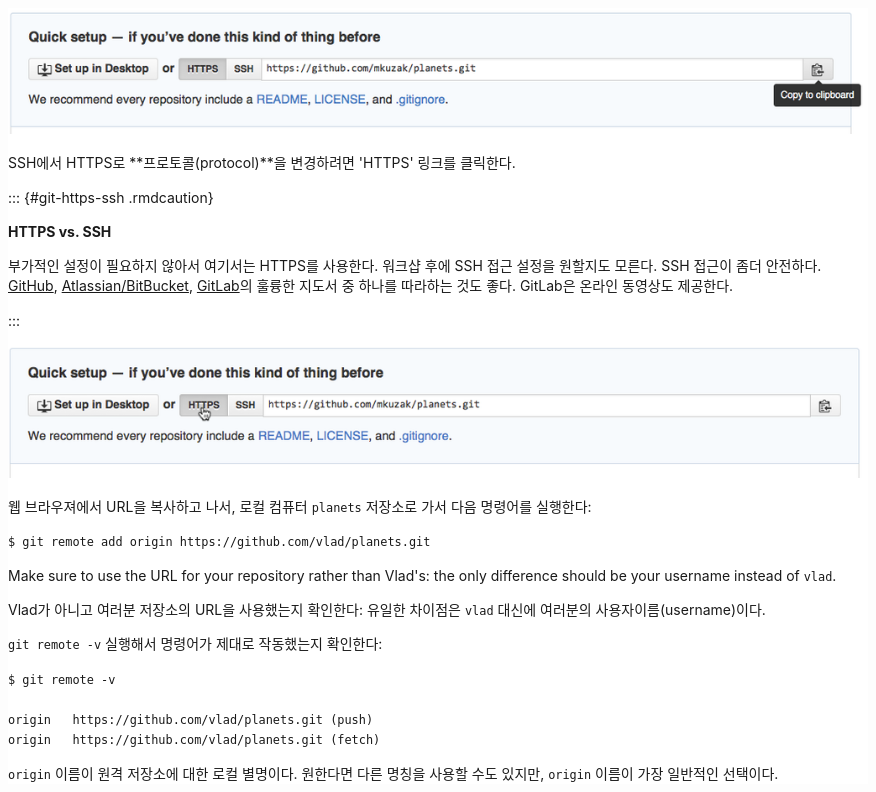 ![GitHub 저장소 URL 발견장소](assets/images/git/github-find-repo-string.png)

SSH에서 HTTPS로 **프로토콜(protocol)**을 변경하려면 'HTTPS' 링크를 클릭한다.

::: {#git-https-ssh .rmdcaution}

**HTTPS vs. SSH**

부가적인 설정이 필요하지 않아서 여기서는 HTTPS를 사용한다. 
워크샵 후에 SSH 접근 설정을 원할지도 모른다. 
SSH 접근이 좀더 안전하다. 
[GitHub](https://help.github.com/articles/generating-ssh-keys),
[Atlassian/BitBucket](https://confluence.atlassian.com/display/BITBUCKET/Set+up+SSH+for+Git), 
[GitLab](https://about.gitlab.com/2014/03/04/add-ssh-key-screencast/)의 훌륭한 지도서 중 하나를 따라하는 것도 좋다.
GitLab은 온라인 동영상도 제공한다.

:::

![GitHub 저장소 URL 변경](assets/images/git/github-change-repo-string.png)

웹 브라우져에서 URL을 복사하고 나서, 로컬 컴퓨터 `planets` 저장소로 가서 다음 명령어를 실행한다:

```
$ git remote add origin https://github.com/vlad/planets.git
```

Make sure to use the URL for your repository rather than Vlad's: the only
difference should be your username instead of `vlad`.

Vlad가 아니고 여러분 저장소의 URL을 사용했는지 확인한다:
유일한 차이점은 `vlad` 대신에 여러분의 사용자이름(username)이다.

`git remote -v` 실행해서 명령어가 제대로 작동했는지 확인한다:

```
$ git remote -v

origin   https://github.com/vlad/planets.git (push)
origin   https://github.com/vlad/planets.git (fetch)
```

`origin` 이름이 원격 저장소에 대한 로컬 별명이다. 
원한다면 다른 명칭을 사용할 수도 있지만, `origin` 이름이 가장 일반적인 선택이다.
